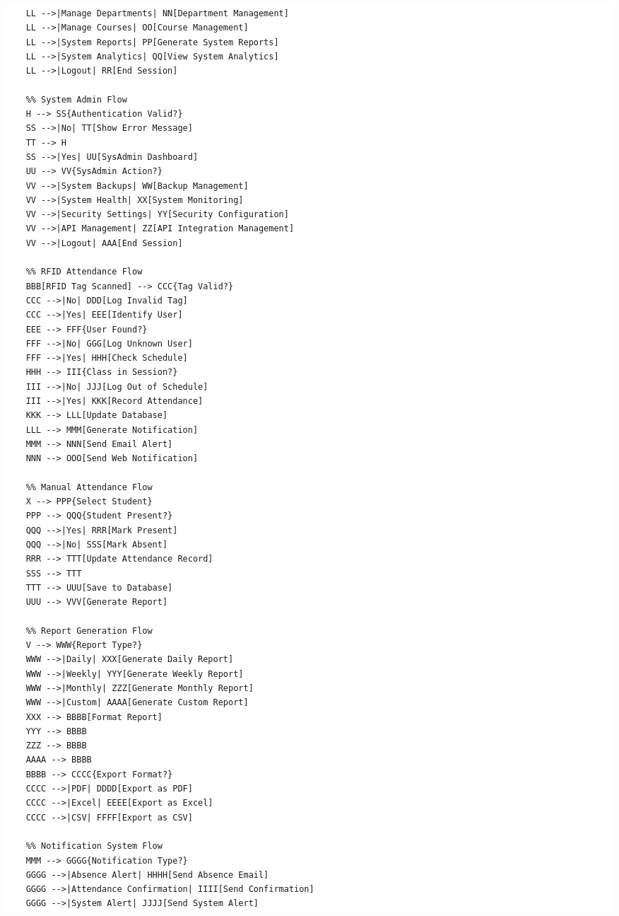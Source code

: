 ```mermaid
    LL -->|Manage Departments| NN[Department Management]
    LL -->|Manage Courses| OO[Course Management]
    LL -->|System Reports| PP[Generate System Reports]
    LL -->|System Analytics| QQ[View System Analytics]
    LL -->|Logout| RR[End Session]
    
    %% System Admin Flow
    H --> SS{Authentication Valid?}
    SS -->|No| TT[Show Error Message]
    TT --> H
    SS -->|Yes| UU[SysAdmin Dashboard]
    UU --> VV{SysAdmin Action?}
    VV -->|System Backups| WW[Backup Management]
    VV -->|System Health| XX[System Monitoring]
    VV -->|Security Settings| YY[Security Configuration]
    VV -->|API Management| ZZ[API Integration Management]
    VV -->|Logout| AAA[End Session]
    
    %% RFID Attendance Flow
    BBB[RFID Tag Scanned] --> CCC{Tag Valid?}
    CCC -->|No| DDD[Log Invalid Tag]
    CCC -->|Yes| EEE[Identify User]
    EEE --> FFF{User Found?}
    FFF -->|No| GGG[Log Unknown User]
    FFF -->|Yes| HHH[Check Schedule]
    HHH --> III{Class in Session?}
    III -->|No| JJJ[Log Out of Schedule]
    III -->|Yes| KKK[Record Attendance]
    KKK --> LLL[Update Database]
    LLL --> MMM[Generate Notification]
    MMM --> NNN[Send Email Alert]
    NNN --> OOO[Send Web Notification]
    
    %% Manual Attendance Flow
    X --> PPP{Select Student}
    PPP --> QQQ{Student Present?}
    QQQ -->|Yes| RRR[Mark Present]
    QQQ -->|No| SSS[Mark Absent]
    RRR --> TTT[Update Attendance Record]
    SSS --> TTT
    TTT --> UUU[Save to Database]
    UUU --> VVV[Generate Report]
    
    %% Report Generation Flow
    V --> WWW{Report Type?}
    WWW -->|Daily| XXX[Generate Daily Report]
    WWW -->|Weekly| YYY[Generate Weekly Report]
    WWW -->|Monthly| ZZZ[Generate Monthly Report]
    WWW -->|Custom| AAAA[Generate Custom Report]
    XXX --> BBBB[Format Report]
    YYY --> BBBB
    ZZZ --> BBBB
    AAAA --> BBBB
    BBBB --> CCCC{Export Format?}
    CCCC -->|PDF| DDDD[Export as PDF]
    CCCC -->|Excel| EEEE[Export as Excel]
    CCCC -->|CSV| FFFF[Export as CSV]
    
    %% Notification System Flow
    MMM --> GGGG{Notification Type?}
    GGGG -->|Absence Alert| HHHH[Send Absence Email]
    GGGG -->|Attendance Confirmation| IIII[Send Confirmation]
    GGGG -->|System Alert| JJJJ[Send System Alert]
```